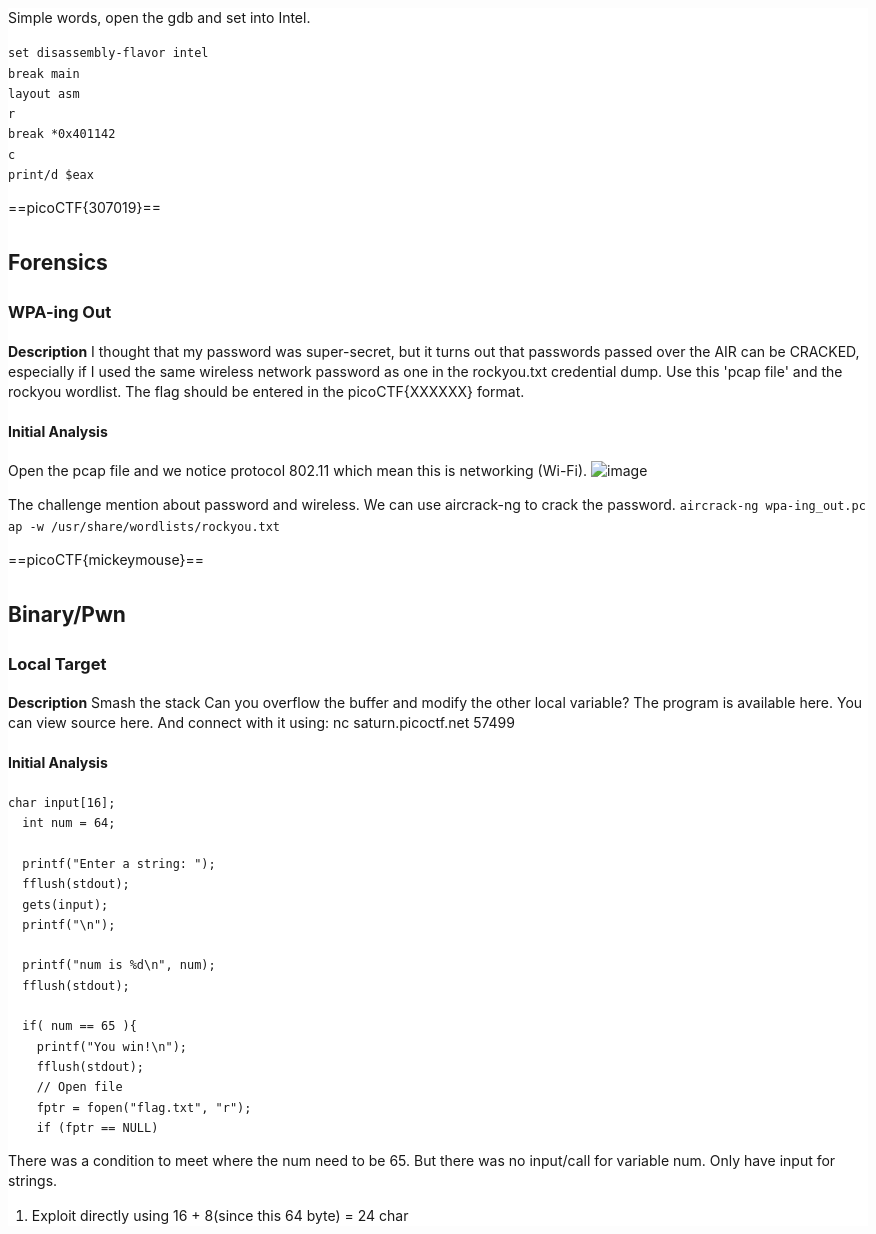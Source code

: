 ```
```
Simple words, open the gdb and set into Intel.
```
set disassembly-flavor intel
break main
layout asm
r
break *0x401142
c
print/d $eax
```

==picoCTF{307019}==

## Forensics
### WPA-ing Out
**Description**
I thought that my password was super-secret, but it turns out that passwords passed over the AIR can be CRACKED, especially if I used the same wireless network password as one in the rockyou.txt credential dump. Use this 'pcap file' and the rockyou wordlist. The flag should be entered in the picoCTF{XXXXXX} format.

#### Initial Analysis
Open the pcap file and we notice protocol 802.11 which mean this is networking (Wi-Fi). 
![image](https://hackmd.io/_uploads/SJBdI5Lip.png)

The challenge mention about password and wireless. We can use aircrack-ng to crack the password.
`aircrack-ng wpa-ing_out.pcap -w /usr/share/wordlists/rockyou.txt
`

==picoCTF{mickeymouse}==

## Binary/Pwn
### Local Target
**Description**
Smash the stack
Can you overflow the buffer and modify the other local variable? The program is available here. You can view source here. And connect with it using: nc saturn.picoctf.net 57499

#### Initial Analysis
```
char input[16];
  int num = 64;
  
  printf("Enter a string: ");
  fflush(stdout);
  gets(input);
  printf("\n");
  
  printf("num is %d\n", num);
  fflush(stdout);
  
  if( num == 65 ){
    printf("You win!\n");
    fflush(stdout);
    // Open file
    fptr = fopen("flag.txt", "r");
    if (fptr == NULL)
```
There was a condition to meet where the num need to be 65. But there was no input/call for variable num. Only have input for strings.
1. Exploit directly using 16 + 8(since this 64 byte) = 24 char 